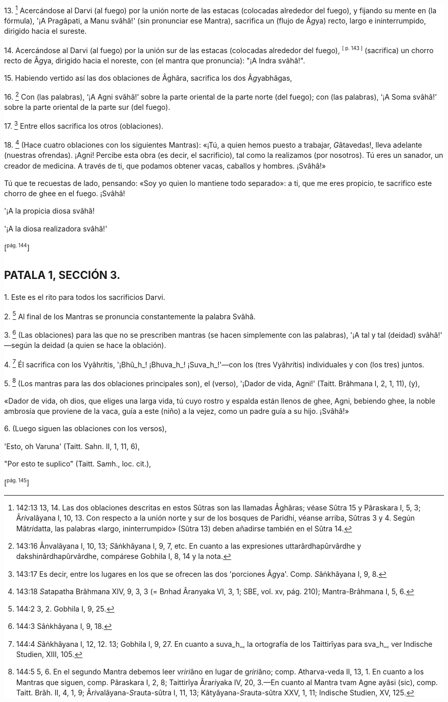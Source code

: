 13\. [^474] Acercándose al Darvi (al fuego) por la unión norte de las estacas (colocadas alrededor del fuego), y fijando su mente en (la fórmula), '¡A Pra<i>g</i>âpati, a Manu svâhâ!' (sin pronunciar ese Mantra), sacrifica un (flujo de Â<i>g</i>ya) recto, largo e ininterrumpido, dirigido hacia el sureste.

14\. Acercándose al Darvi (al fuego) por la unión sur de las estacas (colocadas alrededor del fuego), <span id="p143"><sup><small>[ p. 143 ]</small></sup></span> (sacrifica) un chorro recto de Â<i>g</i>ya, dirigido hacia el noreste, con (el mantra que pronuncia): "¡A Indra svâhâ!".

15\. Habiendo vertido así las dos oblaciones de Âghâra, sacrifica los dos Â<i>g</i>yabhâgas,

16\. [^475] Con (las palabras), ‘¡A Agni svâhâ!’ sobre la parte oriental de la parte norte (del fuego); con (las palabras), ‘¡A Soma svâhâ!’ sobre la parte oriental de la parte sur (del fuego).

17\. [^476] Entre ellos sacrifica los otros (oblaciones).

18\. [^477] (Hace cuatro oblaciones con los siguientes Mantras): «¡Tú, a quien hemos puesto a trabajar, <i>G</i>âtavedas!, lleva adelante (nuestras ofrendas). ¡Agni! Percibe esta obra (es decir, el sacrificio), tal como la realizamos (por nosotros). Tú eres un sanador, un creador de medicina. A través de ti, que podamos obtener vacas, caballos y hombres. ¡Svâhâ!»

Tú que te recuestas de lado, pensando: «Soy yo quien lo mantiene todo separado»: a ti, que me eres propicio, te sacrifico este chorro de ghee en el fuego. ¡Svâhâ!

'¡A la propicia diosa svâhâ!

'¡A la diosa realizadora svâhâ!'





<span id="p144">[<sup><small>pág. 144</small></sup>]</span>

## PATALA 1, SECCIÓN 3.

1\. Este es el rito para todos los sacrificios Darvi.

2\. [^478] Al final de los Mantras se pronuncia constantemente la palabra Svâhâ.

3\. [^479] (Las oblaciones) para las que no se prescriben mantras (se hacen simplemente con las palabras), '¡A tal y tal (deidad) svâhâ!' —según la deidad (a quien se hace la oblación).

4\. [^480] Él sacrifica con los Vyâh<i>ri</i>tis, '¡Bhû_h_! ¡Bhuva_h_! ¡Suva_h_!'—con los (tres Vyâh<i>ri</i>tis) individuales y con (los tres) juntos.

5\. [^481] (Los mantras para las dos oblaciones principales son), el (verso), '¡Dador de vida, Agni!' (Taitt. Brâhma<i>n</i>a I, 2, 1, 11), (y),

«Dador de vida, oh dios, que eliges una larga vida, tú cuyo rostro y espalda están llenos de ghee, Agni, bebiendo ghee, la noble ambrosía que proviene de la vaca, guía a este (niño) a la vejez, como un padre guía a su hijo. ¡Svâhâ!»

6\. (Luego siguen las oblaciones con los versos),

'Esto, oh Varuna' (Taitt. Sahn. II, 1, 11, 6),

"Por esto te suplico" (Taitt. Sa<i>m</i>h., loc. cit.),

<span id="p145">[<sup><small>pág. 145</small></sup>]</span>


[^454]: 137:2 1, 2. La afirmación comúnmente dada en los G<i>ri</i>hya-sûtras y Dharma-sûtras es que la iniciación de un Brâhma<i>ri</i>a tendrá lugar en su octavo año, aunque existen diferencias de opinión sobre si es en el octavo año después de la concepción o después del nacimiento (Â<i>ri</i>valâyana-G<i>ri</i>hya I, 19, 1. 2). Mât<i>ri</i>datta afirma que la regla dada aquí en el G<i>ri</i>hya-sûtra se refiere al séptimo año después del nacimiento. En el Dharma-sûtra (comp. Âpastamba I, 1, 18) se afirma que la iniciación de un Brâhma<i>ri</i>a tendrá lugar en el octavo año después de su concepción. Comp. las observaciones del Profesor Bidder, SBE, vol. ii, pág. xxiii.
[^455]: 137:4 Âpastamba I, 1, 18.
[^456]: 137:6 Comp. Âpastamba I, 13, 8 con la nota de Bühler.
[^457]: 138:9 Pâraskara I, 1, 2; 4, 3; Â<i>s</i>valâyana I, 3, 1, etc.
[^458]: 138:11 Â<i>s</i>valâyana ll; <i>S</i>âṅkhâyana I, 8, 1, etc.
[^459]: 138:13 Gobhila I, 7, 14.
[^460]: 138:14 Gobhila I, 6, 13; Pâraskara I, 1, 2, etc.
[^461]: 138:15 Taittirîya Sa<i>m</i>hitâ V, 9, 1. Compárese también los pasajes paralelos, <i>S</i>atapatha Brâhma<i>m</i>a VII, 3, 2, 17; Kâtyâyana-<i>S</i>raut. XVII, 3, 27.
[^462]: 138:16 Gobhila I, 7, 1.
[^463]: 139:17 <i>S</i>âṅkhâyana II, 1, 15 ss., etc. En cuanto a la piedra, comp. abajo, I, 1, 4, 13.
[^464]: 139:18 Comp. Â<i>s</i>valâyana I, 10, 3, y los pasajes citados en la nota (vol. xxix, p. 173).
[^465]: 139:20 Respecto del manojo de hierba, véase más abajo, I, 2, 6, 9.
[^466]: 139:22 Gobhila I, 6, 14 seq. Comp. los pasajes citados en la nota.
[^467]: 140:23 Gobhila I, 7, 21 seq.; <i>S</i>âṅkhâyana I, 8, 14 seq. El agua mencionada en este Sûtra es el agua Pra<i>n</i>îta.
[^468]: 140:24 Respecto al agua Prokshariî, véase <i>Sâṅkhâyana I, 8, nota 25. La palabra que he traducido como «vasijas» es bilavanti, que literalmente significa «cosas con bordes». Probablemente esta expresión tenga alguna connotación técnica que desconozco. Mâtridatta simplemente dice: bilavanti pâtrârii. «Como antes» significa «como se indicó con respecto al agua Prariîta».
[^469]: 140:25 Paraskara I, 1, 3.
[^470]: 140:27 <i>S</i>âṅkhâyana I, 8, 18 y siguientes.
[^471]: 141:1 2, 1. Las 'clavijas' son los trozos de madera mencionados anteriormente, I, 19.
[^472]: 141:7 7-10. Gobhila I, 3, 1 y siguientes. El vocativo Sarasvate en lugar de Sarasvatî aparece en los manuscritos, también en el Khâdira-Grihya 1, 2, 19.
[^473]: 142:11 En cuanto al Mantra, compárese <i>S</i>âṅkhâyana II, 10, 4, etc.
[^474]: 142:13 13, 14. Las dos oblaciones descritas en estos Sûtras son las llamadas Âghâras; véase Sûtra 15 y Pâraskara I, 5, 3; Â<i>ri</i>valâyana I, 10, 13. Con respecto a la unión norte y sur de los bosques de Paridhi, véanse arriba, Sûtras 3 y 4. Según Mât<i>ri</i>datta, las palabras «largo, ininterrumpido» (Sûtra 13) deben añadirse también en el Sûtra 14.
[^475]: 143:16 Â<i>n</i>valâyana I, 10, 13; <i>S</i>âṅkhâyana I, 9, 7, etc. En cuanto a las expresiones uttarârdhapûrvârdhe y dakshi<i>n</i>ârdhapûrvârdhe, compárese Gobhila I, 8, 14 y la nota.
[^476]: 143:17 Es decir, entre los lugares en los que se ofrecen las dos 'porciones Â<i>g</i>ya'. Comp. <i>S</i>âṅkhâyana I, 9, 8.
[^477]: 143:18 <i>S</i>atapatha Brâhma<i>n</i>a XIV, 9, 3, 3 (= B<i>n</i>had Âra<i>n</i>yaka VI, 3, 1; SBE, vol. xv, pág. 210); Mantra-Brâhma<i>n</i>a I, 5, 6.
[^478]: 144:2 3, 2. Gobhila I, 9, 25.
[^479]: 144:3 Sâṅkhâyana I, 9, 18.
[^480]: 144:4 <i>S</i>âṅkhâyana I, 12, 12. 13; Gobhila I, 9, 27. En cuanto a suva_h_, la ortografía de los Taittirîyas para sva_h_, ver Indische Studien, XIII, 105.
[^481]: 144:5 5, 6. En el segundo Mantra debemos leer v<i>ri</i><i>ri</i>âno en lugar de g<i>ri</i><i>ri</i>âno; comp. Atharva-veda II, 13, 1. En cuanto a los Mantras que siguen, comp. Pâraskara I, 2, 8; Taittirîya Âra<i>ri</i>yaka IV, 20, 3.—En cuanto al Mantra tvam Agne ayâsi (sic), comp. Taitt. Brâh. II, 4, 1, 9; Â<i>ri</i>valâyana-<i>S</i>rauta-sûtra I, 11, 13; Kâtyâyana-<i>S</i>rauta-sûtra XXV, 1, 11; Indische Studien, XV, 125.
[^482]: 145:7 Â<i>ri</i>valâyana-G<i>ri</i>hya I, 10, 23; <i>S</i>atapatha Brâhma<i>ri</i>a XI V, 9, 4, 24.
[^483]: 145:8 Comp. los siguientes Sûtras y Pâraskara I, 5, 7-10.
[^484]: 145:9 Taittirîya Sa<i>m</i>hitâ III, 4, 4.
[^485]: 145:10 Taittirîya Sa<i>m</i>hitâ III, 4, 5.
[^486]: 145:11 Véase el final de la sección citada en la última nota.
[^487]: 146:12 «Él realiza la adoración con ese Mantra, llevando el cordón sacrificial sobre su hombro derecho, a los Manes. Según otros, adora a Agni. Pero esto contradiría las palabras (del Mantra)». Mât<i>ri</i>datta.
[^488]: 146:13 Taittirîya. Sa<i>m</i>hitâ III, 4, 7. «A él» (tasmai) es masculino, «a ellos» (tâbhya<i>h</i>) femenino. El significado de estas palabras se explicará mejor con una traducción de la primera sección de las fórmulas del Râsh<i>m</i>rabh<i>m</i>t: «El campeón de la verdad, aquel cuya ley es la verdad, Agni es el Gandharva. Sus Apsaras son las hierbas; “savia” es su nombre. Que él proteja este poder de santidad y este poder mundano. Que ellas protejan este poder de santidad y este poder mundano. ¡A él, svâhâ! ¡A ellas, svâhâ!»
[^489]: 146:14 Véase arriba, sección 2, § 13.
[^490]: 146:1 4, 1. Comp. <i>S</i>âṅkhâyana I, 13, 12; Pâraskara I, 7, 1.
[^491]: 147:2 Pâraskara I, 4, 13. 1 2; Atharva-veda II, 13, 2. 3 (XIX, 24). En lugar de paridâtavâ u, deberíamos leer, como dice el Atharva-veda, paridhâtavâ u.
[^492]: 147:3 Atharva-veda II, 13, 3; XIX, 24, 6.
[^493]: 147:4 <i>S</i>âṅkhâyana II, 2, 1; Pâraskara II, 2, 8. El texto del Mantra tal como lo dio Hira<i>n</i>yake<i>n</i>in es muy corrupto, pero las corrupciones pueden ser tan antiguas como el propio Hira<i>n</i>yake<i>n</i>i-sûtra, o incluso más antiguas.
[^494]: 148:6 Propongo corregir _g<i>arish</i>n<i>arish</i>k<i>arish</i>n_u. Véase <i>S</i>âṅkhâyana II, 1, 30.
[^495]: 148:7 <i>S</i>âṅkhâyana II, 1, 2. 4. 5, etc.
[^496]: 148:8 En el primer hemistiquio propongo corregir pari dadhmasi a pari dadmasi. El verso parece ser una adaptación de un mantra que contenía una forma del verbo pari-dhâ (comp. Atharva-veda XIX, 24, 2); por lo tanto, la lectura pari... dadhmasi que se encuentra en los manuscritos puede explicarse fácilmente. El segundo hemistiquio está muy corrompido, pero el Atharva-veda (loc. cit.: yathaina_m<i> </i>g_arase nayât) muestra al menos el sentido general.
[^497]: 149:9 El texto de esos Mantras dice así: 'Sobre mí pueda la sabiduría, etc.'; él los altera para decir: 'Sobre ti,' etc.
[^498]: 149:10 Respecto del término mantequilla espolvoreada, comp. Â<i>ri</i>valâyana-G<i>ri</i>hya IV, 1, 18. 19.
[^499]: 149:13 <i>Ri</i>g-veda I, 89. 9.